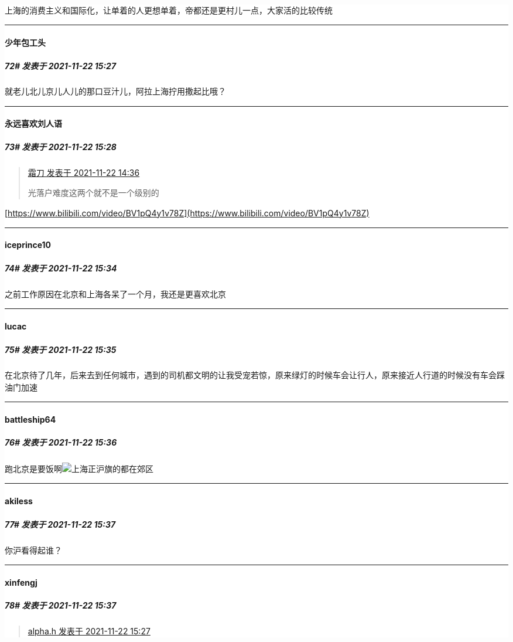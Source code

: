 上海的消费主义和国际化，让单着的人更想单着，帝都还是更村儿一点，大家活的比较传统

*****

####  少年包工头  
##### 72#       发表于 2021-11-22 15:27

就老儿北儿京儿人儿的那口豆汁儿，阿拉上海拧用撒起比哦？

*****

####  永远喜欢刘人语  
##### 73#       发表于 2021-11-22 15:28

<blockquote><a href="httphttps://bbs.saraba1st.com/2b/forum.php?mod=redirect&amp;goto=findpost&amp;pid=53650033&amp;ptid=2038811" target="_blank">霜刀 发表于 2021-11-22 14:36</a>

光落户难度这两个就不是一个级别的</blockquote>
[https://www.bilibili.com/video/BV1pQ4y1v78Z](https://www.bilibili.com/video/BV1pQ4y1v78Z)

*****

####  iceprince10  
##### 74#       发表于 2021-11-22 15:34

之前工作原因在北京和上海各呆了一个月，我还是更喜欢北京

*****

####  lucac  
##### 75#       发表于 2021-11-22 15:35

在北京待了几年，后来去到任何城市，遇到的司机都文明的让我受宠若惊，原来绿灯的时候车会让行人，原来接近人行道的时候没有车会踩油门加速

*****

####  battleship64  
##### 76#       发表于 2021-11-22 15:36

跑北京是要饭啊<img src="https://static.saraba1st.com/image/smiley/face2017/065.png" referrerpolicy="no-referrer">上海正沪旗的都在郊区

*****

####  akiless  
##### 77#       发表于 2021-11-22 15:37

你沪看得起谁？

*****

####  xinfengj  
##### 78#       发表于 2021-11-22 15:37

<blockquote><a href="httphttps://bbs.saraba1st.com/2b/forum.php?mod=redirect&amp;goto=findpost&amp;pid=53650826&amp;ptid=2038811" target="_blank">alpha.h 发表于 2021-11-22 15:27</a>
